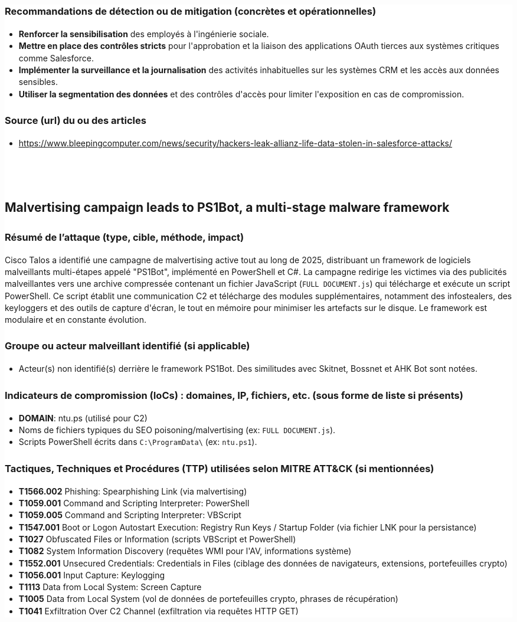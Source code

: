 ### Recommandations de détection ou de mitigation (concrètes et opérationnelles)
*   **Renforcer la sensibilisation** des employés à l'ingénierie sociale.
*   **Mettre en place des contrôles stricts** pour l'approbation et la liaison des applications OAuth tierces aux systèmes critiques comme Salesforce.
*   **Implémenter la surveillance et la journalisation** des activités inhabituelles sur les systèmes CRM et les accès aux données sensibles.
*   **Utiliser la segmentation des données** et des contrôles d'accès pour limiter l'exposition en cas de compromission.

### Source (url) du ou des articles
*   https://www.bleepingcomputer.com/news/security/hackers-leak-allianz-life-data-stolen-in-salesforce-attacks/

<br>
<br>

<div id="malvertising-campaign-leads-to-ps1bot-a-multi-stage-malware-framework"></div>

## Malvertising campaign leads to PS1Bot, a multi-stage malware framework

### Résumé de l’attaque (type, cible, méthode, impact)
Cisco Talos a identifié une campagne de malvertising active tout au long de 2025, distribuant un framework de logiciels malveillants multi-étapes appelé "PS1Bot", implémenté en PowerShell et C#. La campagne redirige les victimes via des publicités malveillantes vers une archive compressée contenant un fichier JavaScript (`FULL DOCUMENT.js`) qui télécharge et exécute un script PowerShell. Ce script établit une communication C2 et télécharge des modules supplémentaires, notamment des infostealers, des keyloggers et des outils de capture d'écran, le tout en mémoire pour minimiser les artefacts sur le disque. Le framework est modulaire et en constante évolution.

### Groupe ou acteur malveillant identifié (si applicable)
*   Acteur(s) non identifié(s) derrière le framework PS1Bot. Des similitudes avec Skitnet, Bossnet et AHK Bot sont notées.

### Indicateurs de compromission (IoCs) : domaines, IP, fichiers, etc. (sous forme de liste si présents)
*   **DOMAIN**: ntu.ps (utilisé pour C2)
*   Noms de fichiers typiques du SEO poisoning/malvertising (ex: `FULL DOCUMENT.js`).
*   Scripts PowerShell écrits dans `C:\ProgramData\` (ex: `ntu.ps1`).

### Tactiques, Techniques et Procédures (TTP) utilisées selon MITRE ATT&CK (si mentionnées)
*   **T1566.002** Phishing: Spearphishing Link (via malvertising)
*   **T1059.001** Command and Scripting Interpreter: PowerShell
*   **T1059.005** Command and Scripting Interpreter: VBScript
*   **T1547.001** Boot or Logon Autostart Execution: Registry Run Keys / Startup Folder (via fichier LNK pour la persistance)
*   **T1027** Obfuscated Files or Information (scripts VBScript et PowerShell)
*   **T1082** System Information Discovery (requêtes WMI pour l'AV, informations système)
*   **T1552.001** Unsecured Credentials: Credentials in Files (ciblage des données de navigateurs, extensions, portefeuilles crypto)
*   **T1056.001** Input Capture: Keylogging
*   **T1113** Data from Local System: Screen Capture
*   **T1005** Data from Local System (vol de données de portefeuilles crypto, phrases de récupération)
*   **T1041** Exfiltration Over C2 Channel (exfiltration via requêtes HTTP GET)
